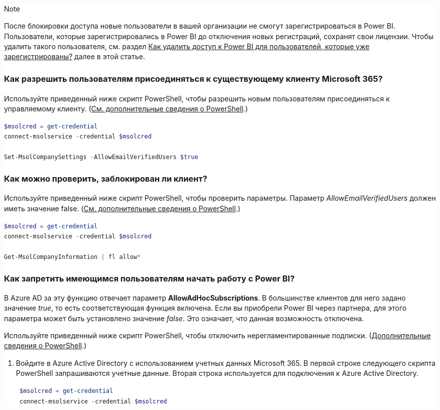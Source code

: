 > [!NOTE]
> После блокировки доступа новые пользователи в вашей организации не смогут зарегистрироваться в Power BI. Пользователи, которые зарегистрировались в Power BI до отключения новых регистраций, сохранят свои лицензии. Чтобы удалить такого пользователя, см. раздел [Как удалить доступ к Power BI для пользователей, которые уже зарегистрированы?](#how-do-i-remove-power-bi-for-users-that-already-signed-up) далее в этой статье.

### <a name="how-can-i-allow-users-to-join-my-existing-microsoft-365-tenant"></a>Как разрешить пользователям присоединяться к существующему клиенту Microsoft 365?

Используйте приведенный ниже скрипт PowerShell, чтобы разрешить новым пользователям присоединяться к управляемому клиенту. ([См. дополнительные сведения о PowerShell][1].)

```powershell
$msolcred = get-credential
connect-msolservice -credential $msolcred

Set-MsolCompanySettings -AllowEmailVerifiedUsers $true
```

### <a name="how-do-i-check-if-i-have-the-block-on-in-the-tenant"></a>Как можно проверить, заблокирован ли клиент?

Используйте приведенный ниже скрипт PowerShell, чтобы проверить параметры. Параметр *AllowEmailVerifiedUsers* должен иметь значение false. ([См. дополнительные сведения о PowerShell][1].)

```powershell
$msolcred = get-credential
connect-msolservice -credential $msolcred

Get-MsolCompanyInformation | fl allow*
```

### <a name="how-can-i-prevent-my-existing-users-from-starting-to-use-power-bi"></a>Как запретить имеющимся пользователям начать работу с Power BI?

В Azure AD за эту функцию отвечает параметр **AllowAdHocSubscriptions**. В большинстве клиентов для него задано значение *true*, то есть соответствующая функция включена. Если вы приобрели Power BI через партнера, для этого параметра может быть установлено значение *false*. Это означает, что данная возможность отключена.

Используйте приведенный ниже скрипт PowerShell, чтобы отключить нерегламентированные подписки. ([Дополнительные сведения о PowerShell][1].)

1. Войдите в Azure Active Directory с использованием учетных данных Microsoft 365. В первой строке следующего скрипта PowerShell запрашиваются учетные данные. Вторая строка используется для подключения к Azure Active Directory.

    ```powershell
     $msolcred = get-credential
     connect-msolservice -credential $msolcred
    ```


[1]: https://docs.microsoft.com/powershell/scripting/overview